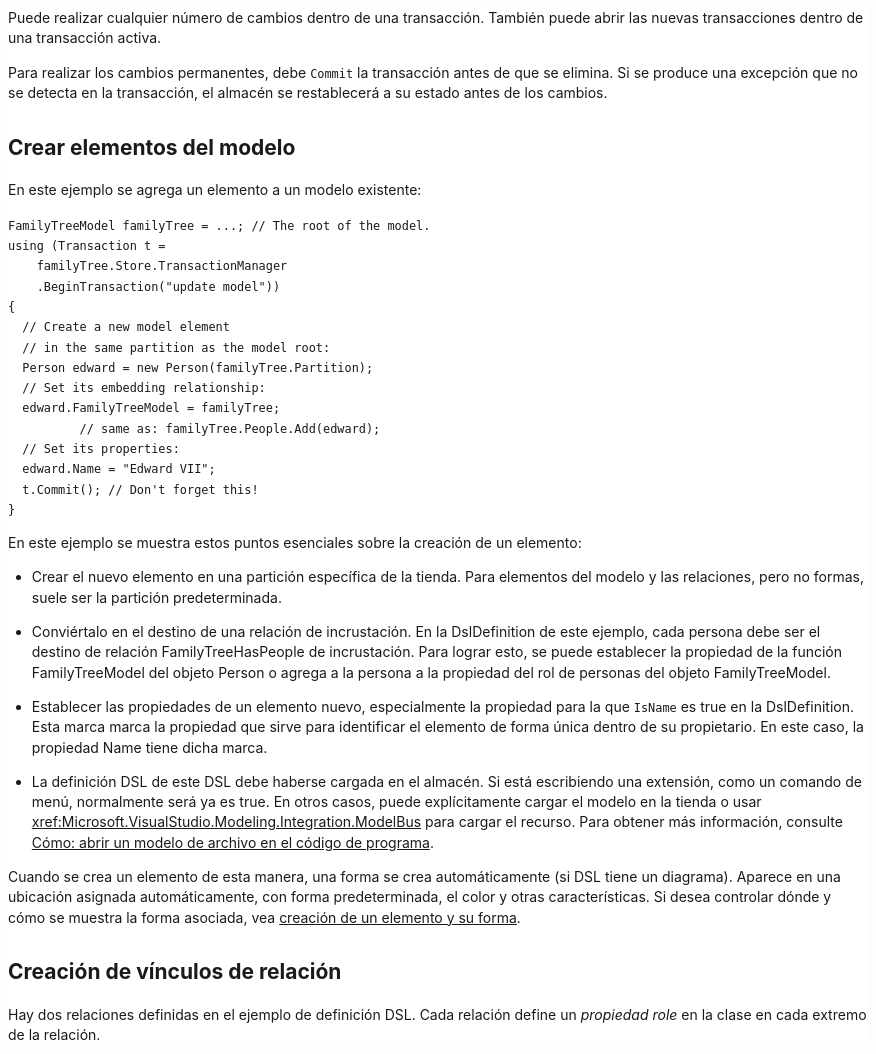  Puede realizar cualquier número de cambios dentro de una transacción. También puede abrir las nuevas transacciones dentro de una transacción activa.  
  
 Para realizar los cambios permanentes, debe `Commit` la transacción antes de que se elimina. Si se produce una excepción que no se detecta en la transacción, el almacén se restablecerá a su estado antes de los cambios.  
  
##  <a name="elements"></a>Crear elementos del modelo  
 En este ejemplo se agrega un elemento a un modelo existente:  
  
```  
FamilyTreeModel familyTree = ...; // The root of the model.         
using (Transaction t =  
    familyTree.Store.TransactionManager  
    .BeginTransaction("update model"))  
{  
  // Create a new model element   
  // in the same partition as the model root:  
  Person edward = new Person(familyTree.Partition);  
  // Set its embedding relationship:  
  edward.FamilyTreeModel = familyTree;  
          // same as: familyTree.People.Add(edward);  
  // Set its properties:  
  edward.Name = "Edward VII";  
  t.Commit(); // Don't forget this!  
}  
```  
  
 En este ejemplo se muestra estos puntos esenciales sobre la creación de un elemento:  
  
-   Crear el nuevo elemento en una partición específica de la tienda. Para elementos del modelo y las relaciones, pero no formas, suele ser la partición predeterminada.  
  
-   Conviértalo en el destino de una relación de incrustación. En la DslDefinition de este ejemplo, cada persona debe ser el destino de relación FamilyTreeHasPeople de incrustación. Para lograr esto, se puede establecer la propiedad de la función FamilyTreeModel del objeto Person o agrega a la persona a la propiedad del rol de personas del objeto FamilyTreeModel.  
  
-   Establecer las propiedades de un elemento nuevo, especialmente la propiedad para la que `IsName` es true en la DslDefinition. Esta marca marca la propiedad que sirve para identificar el elemento de forma única dentro de su propietario. En este caso, la propiedad Name tiene dicha marca.  
  
-   La definición DSL de este DSL debe haberse cargada en el almacén. Si está escribiendo una extensión, como un comando de menú, normalmente será ya es true. En otros casos, puede explícitamente cargar el modelo en la tienda o usar <xref:Microsoft.VisualStudio.Modeling.Integration.ModelBus> para cargar el recurso. Para obtener más información, consulte [Cómo: abrir un modelo de archivo en el código de programa](../modeling/how-to-open-a-model-from-file-in-program-code.md).  
  
 Cuando se crea un elemento de esta manera, una forma se crea automáticamente (si DSL tiene un diagrama). Aparece en una ubicación asignada automáticamente, con forma predeterminada, el color y otras características. Si desea controlar dónde y cómo se muestra la forma asociada, vea [creación de un elemento y su forma](#merge).  
  
##  <a name="links"></a>Creación de vínculos de relación  
 Hay dos relaciones definidas en el ejemplo de definición DSL. Cada relación define un *propiedad role* en la clase en cada extremo de la relación.  
  
